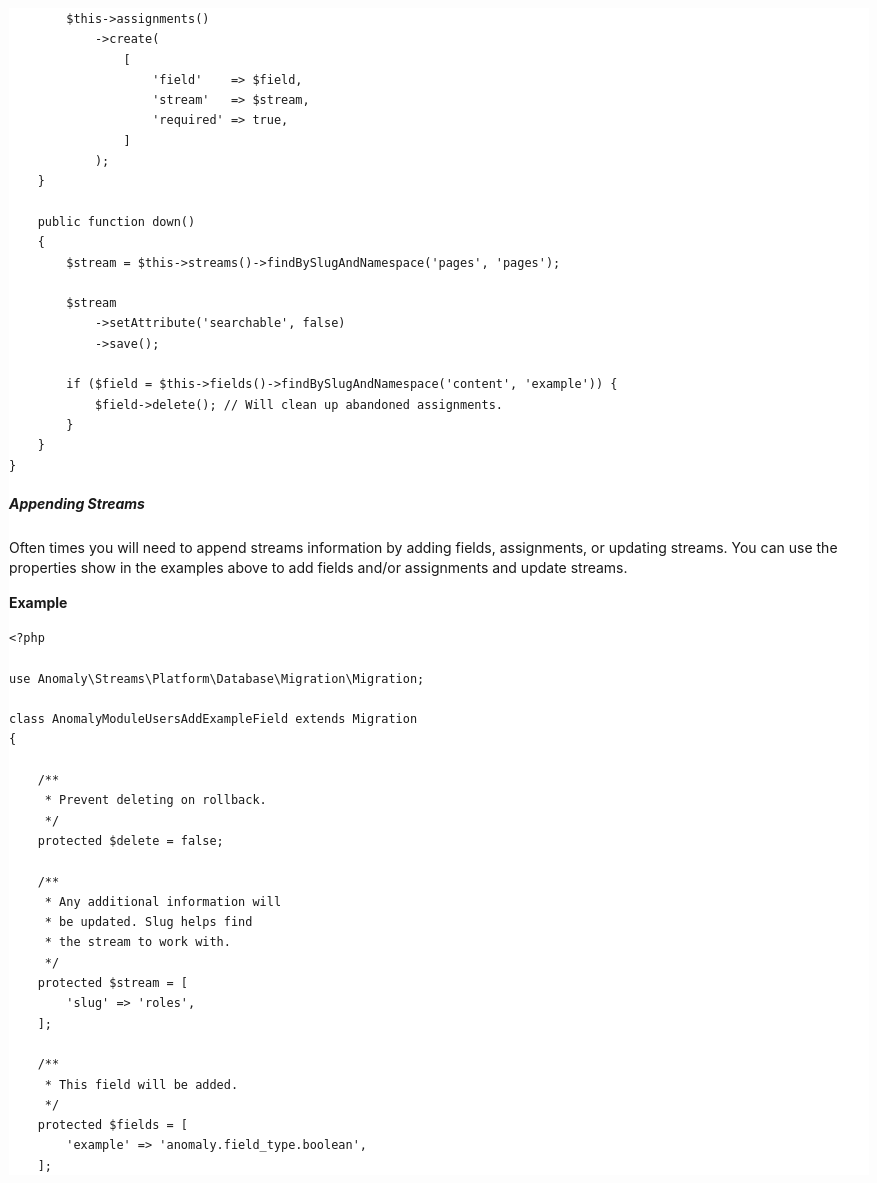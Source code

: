             $this->assignments()
                ->create(
                    [
                        'field'    => $field,
                        'stream'   => $stream,
                        'required' => true,
                    ]
                );
        }

        public function down()
        {
            $stream = $this->streams()->findBySlugAndNamespace('pages', 'pages');

            $stream
                ->setAttribute('searchable', false)
                ->save();

            if ($field = $this->fields()->findBySlugAndNamespace('content', 'example')) {
                $field->delete(); // Will clean up abandoned assignments.
            }
        }
    }

##### Appending Streams

Often times you will need to append streams information by adding fields, assignments, or updating streams. You can use the properties show in the examples above to add fields and/or assignments and update streams.

**Example**

    <?php

    use Anomaly\Streams\Platform\Database\Migration\Migration;

    class AnomalyModuleUsersAddExampleField extends Migration
    {

    	/**
         * Prevent deleting on rollback.
         */
    	protected $delete = false;

    	/**
         * Any additional information will
    	 * be updated. Slug helps find
         * the stream to work with.
         */
        protected $stream = [
            'slug' => 'roles',
        ];

        /**
         * This field will be added.
         */
    	protected $fields = [
            'example' => 'anomaly.field_type.boolean',
        ];
